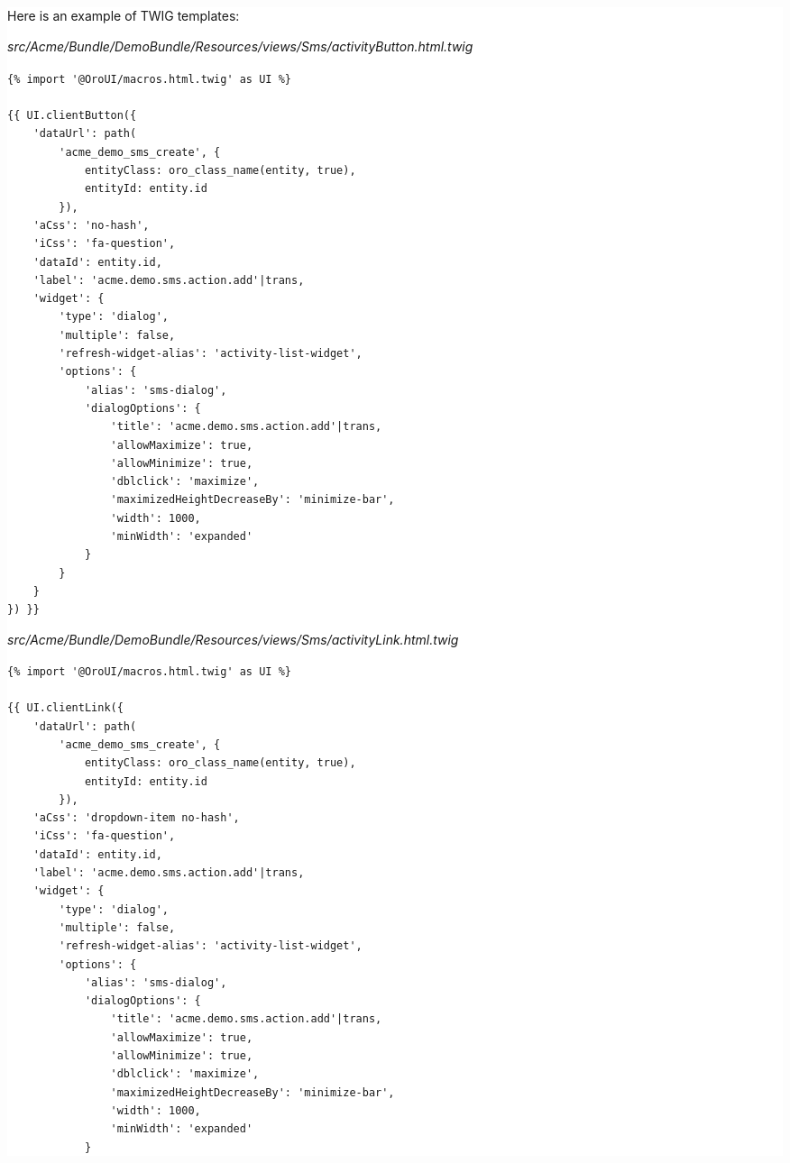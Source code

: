 Here is an example of TWIG templates:

*src/Acme/Bundle/DemoBundle/Resources/views/Sms/activityButton.html.twig*
```html
{% import '@OroUI/macros.html.twig' as UI %}

{{ UI.clientButton({
    'dataUrl': path(
        'acme_demo_sms_create', {
            entityClass: oro_class_name(entity, true),
            entityId: entity.id
        }),
    'aCss': 'no-hash',
    'iCss': 'fa-question',
    'dataId': entity.id,
    'label': 'acme.demo.sms.action.add'|trans,
    'widget': {
        'type': 'dialog',
        'multiple': false,
        'refresh-widget-alias': 'activity-list-widget',
        'options': {
            'alias': 'sms-dialog',
            'dialogOptions': {
                'title': 'acme.demo.sms.action.add'|trans,
                'allowMaximize': true,
                'allowMinimize': true,
                'dblclick': 'maximize',
                'maximizedHeightDecreaseBy': 'minimize-bar',
                'width': 1000,
                'minWidth': 'expanded'
            }
        }
    }
}) }}
```

*src/Acme/Bundle/DemoBundle/Resources/views/Sms/activityLink.html.twig*
```html
{% import '@OroUI/macros.html.twig' as UI %}

{{ UI.clientLink({
    'dataUrl': path(
        'acme_demo_sms_create', {
            entityClass: oro_class_name(entity, true),
            entityId: entity.id
        }),
    'aCss': 'dropdown-item no-hash',
    'iCss': 'fa-question',
    'dataId': entity.id,
    'label': 'acme.demo.sms.action.add'|trans,
    'widget': {
        'type': 'dialog',
        'multiple': false,
        'refresh-widget-alias': 'activity-list-widget',
        'options': {
            'alias': 'sms-dialog',
            'dialogOptions': {
                'title': 'acme.demo.sms.action.add'|trans,
                'allowMaximize': true,
                'allowMinimize': true,
                'dblclick': 'maximize',
                'maximizedHeightDecreaseBy': 'minimize-bar',
                'width': 1000,
                'minWidth': 'expanded'
            }
```
